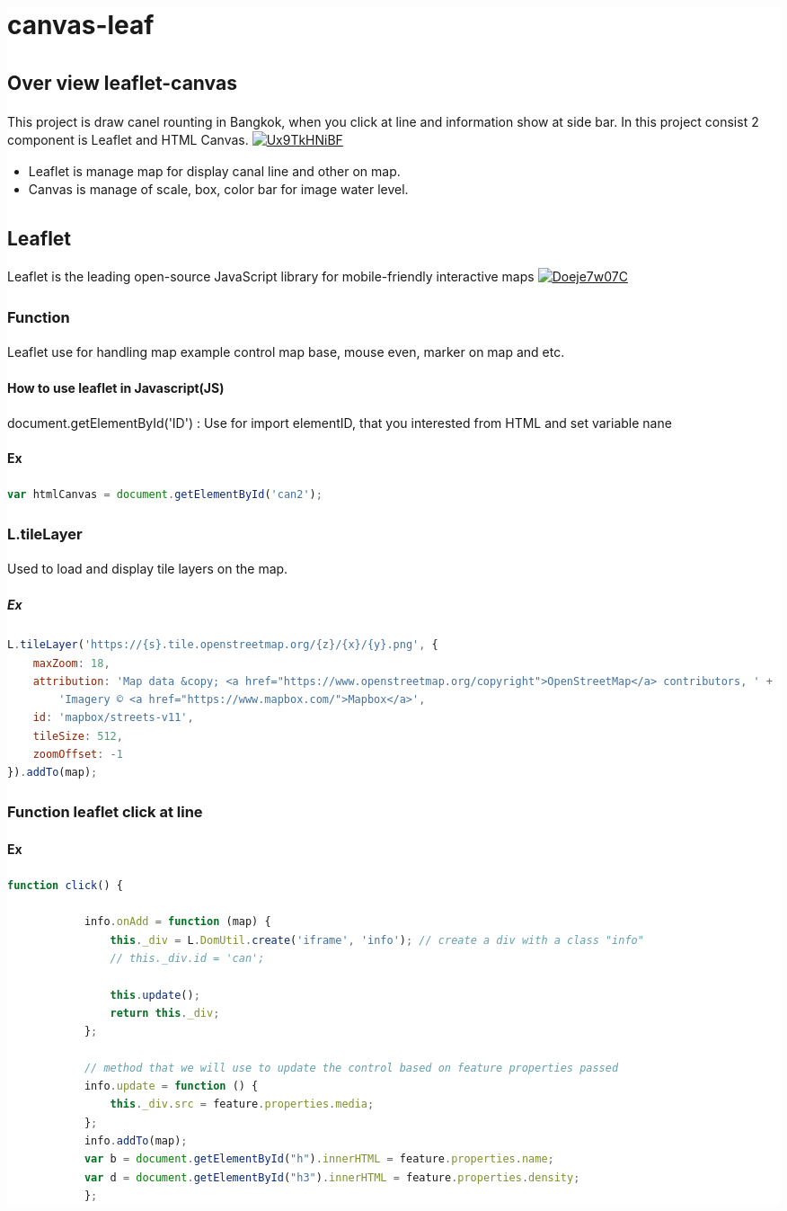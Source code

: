 # canvas-leaf
## Over view leaflet-canvas
This project is draw canel rounting in Bangkok, when you click at line and information show at side bar. 
In this project consist 2 component is Leaflet and HTML Canvas.
<a href="https://filezeed.com/ib/Ux9TkHNiBF"><img src="https://filezeed.s3.us-west-1.wasabisys.com/Ux9TkHNiBF.JPG" alt="Ux9TkHNiBF"/></a>
- Leaflet is manage  map for display canal line  and other on map.
- Canvas is manage  of scale, box, color bar for image water level. 
## Leaflet
Leaflet is the leading open-source JavaScript library for mobile-friendly interactive maps
<a href="https://drive.google.com/file/d/1dBPplHLBi5U26eDPKU4Y8byekP8nraSN/view?usp=sharing"><img src="https://filezeed.s3.us-west-1.wasabisys.com/Doeje7w07C.png" alt="Doeje7w07C"/></a>
### Function
Leaflet use for handling map example control map base, mouse even, marker on map and etc.
#### How to use leaflet in Javascript(JS)
document.getElementById('ID') : Use for import elementID, that you interested  from HTML and set variable nane
#### Ex
``` javascript
var htmlCanvas = document.getElementById('can2');
```
### L.tileLayer
 Used to load and display tile layers on the map.
##### Ex
```javascript
L.tileLayer('https://{s}.tile.openstreetmap.org/{z}/{x}/{y}.png', {
    maxZoom: 18,
    attribution: 'Map data &copy; <a href="https://www.openstreetmap.org/copyright">OpenStreetMap</a> contributors, ' +
        'Imagery © <a href="https://www.mapbox.com/">Mapbox</a>',
    id: 'mapbox/streets-v11',
    tileSize: 512,
    zoomOffset: -1
}).addTo(map);
```
### Function leaflet click at line
#### Ex
```javascript
function click() {

            info.onAdd = function (map) {
                this._div = L.DomUtil.create('iframe', 'info'); // create a div with a class "info"
                // this._div.id = 'can';

                this.update();
                return this._div;
            };

            // method that we will use to update the control based on feature properties passed
            info.update = function () {
                this._div.src = feature.properties.media;
            };
            info.addTo(map);
            var b = document.getElementById("h").innerHTML = feature.properties.name;
            var d = document.getElementById("h3").innerHTML = feature.properties.density;
            };
```